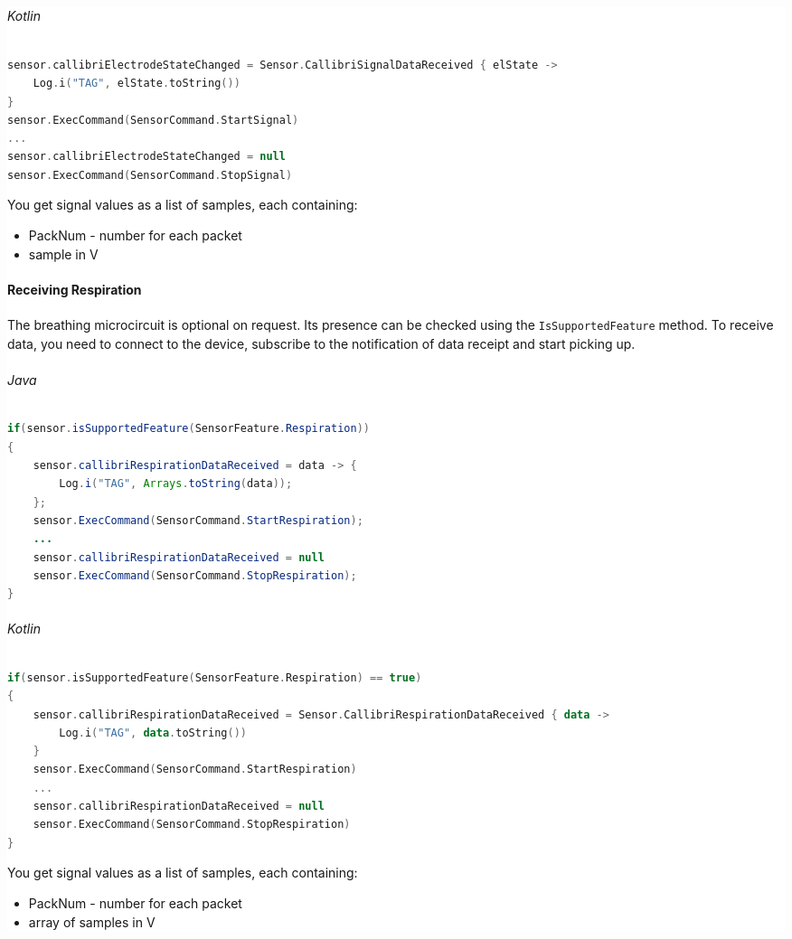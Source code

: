 ###### Kotlin

```kotlin
sensor.callibriElectrodeStateChanged = Sensor.CallibriSignalDataReceived { elState ->
    Log.i("TAG", elState.toString())
}
sensor.ExecCommand(SensorCommand.StartSignal)
...
sensor.callibriElectrodeStateChanged = null
sensor.ExecCommand(SensorCommand.StopSignal)
```

You get signal values as a list of samples, each containing:
 - PackNum - number for each packet
 - sample in V

#### Receiving Respiration

The breathing microcircuit is optional on request. Its presence can be checked using the `IsSupportedFeature` method. To receive data, you need to connect to the device, subscribe to the notification of data receipt and start picking up.

###### Java

```java
if(sensor.isSupportedFeature(SensorFeature.Respiration))
{
    sensor.callibriRespirationDataReceived = data -> {
        Log.i("TAG", Arrays.toString(data));
    };
    sensor.ExecCommand(SensorCommand.StartRespiration);
    ...
    sensor.callibriRespirationDataReceived = null
    sensor.ExecCommand(SensorCommand.StopRespiration);
}
```

###### Kotlin

```kotlin
if(sensor.isSupportedFeature(SensorFeature.Respiration) == true)
{
    sensor.callibriRespirationDataReceived = Sensor.CallibriRespirationDataReceived { data ->
        Log.i("TAG", data.toString())
    }
    sensor.ExecCommand(SensorCommand.StartRespiration)
    ...
    sensor.callibriRespirationDataReceived = null
    sensor.ExecCommand(SensorCommand.StopRespiration)
}
```

You get signal values as a list of samples, each containing:
 - PackNum - number for each packet
 - array of samples in V
